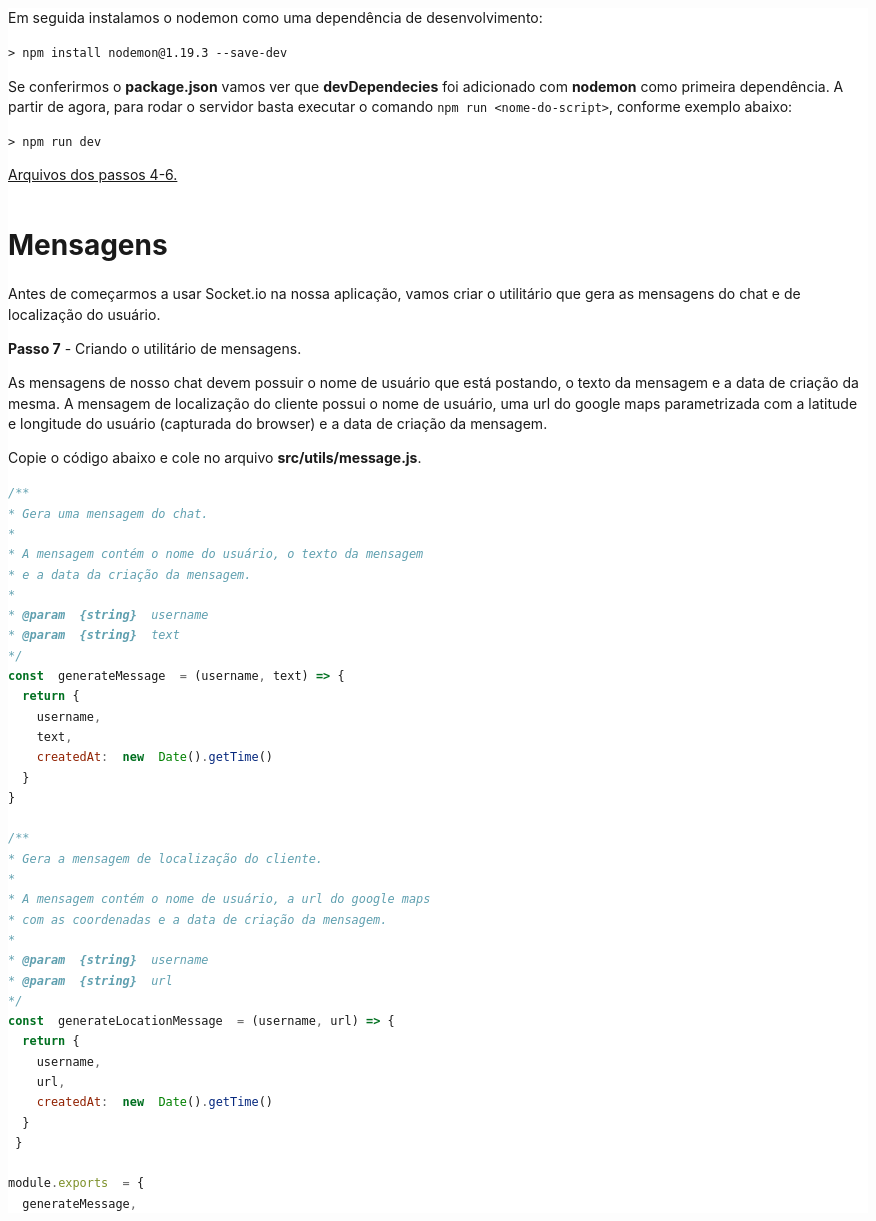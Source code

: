Em seguida instalamos o nodemon como uma dependência de desenvolvimento:

```
> npm install nodemon@1.19.3 --save-dev
```
Se conferirmos o **package.json** vamos ver que **devDependecies** foi adicionado com **nodemon** como primeira dependência. A partir de agora, para rodar o servidor basta executar o comando ``npm run <nome-do-script>``, conforme exemplo abaixo:

```
> npm run dev
```

[Arquivos dos passos 4-6.](https://github.com/joaonunesdev/websockets/tree/master/02-Servindo_Arquivos)

# Mensagens

Antes de começarmos a usar Socket.io na nossa aplicação, vamos criar o utilitário que gera as mensagens do chat e de localização do usuário.  

**Passo 7** - Criando o utilitário de mensagens.

As mensagens de nosso chat devem possuir o nome de usuário que está postando, o texto da mensagem e a data de criação da mesma. A mensagem de localização do cliente possui o nome de usuário, uma url do google maps parametrizada com a latitude e longitude do usuário (capturada do browser) e a data de criação da mensagem.

Copie o código abaixo e cole no arquivo **src/utils/message.js**.

```javascript
/**
* Gera uma mensagem do chat.
*
* A mensagem contém o nome do usuário, o texto da mensagem
* e a data da criação da mensagem.
*
* @param  {string}  username
* @param  {string}  text
*/
const  generateMessage  = (username, text) => {
  return {
    username,
    text,
    createdAt:  new  Date().getTime()
  }
}

/**
* Gera a mensagem de localização do cliente.
*
* A mensagem contém o nome de usuário, a url do google maps
* com as coordenadas e a data de criação da mensagem.
*
* @param  {string}  username
* @param  {string}  url
*/
const  generateLocationMessage  = (username, url) => {
  return {
    username,
    url,
    createdAt:  new  Date().getTime()
  }
 }

module.exports  = {
  generateMessage,
```
